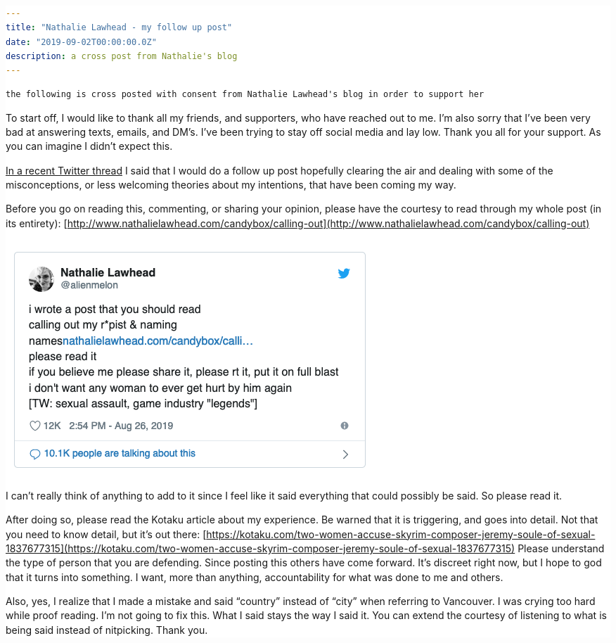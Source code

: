 ```yaml
---
title: "Nathalie Lawhead - my follow up post"
date: "2019-09-02T00:00:00.0Z"
description: a cross post from Nathalie's blog
---
```


`the following is cross posted with consent from Nathalie Lawhead's blog in order to support her`

To start off, I would like to thank all my friends, and supporters, who have reached out to me. I’m also sorry that I’ve been very bad at answering texts, emails, and DM’s. I’ve been trying to stay off social media and lay low.
Thank you all for your support. As you can imagine I didn’t expect this.

[In a recent Twitter thread](https://twitter.com/alienmelon/status/1168239687254691841?s=20) I said that I would do a follow up post hopefully clearing the air and dealing with some of the misconceptions, or less welcoming theories about my intentions, that have been coming my way.

Before you go on reading this, commenting, or sharing your opinion, please have the courtesy to read through my whole post (in its entirety): [http://www.nathalielawhead.com/candybox/calling-out](http://www.nathalielawhead.com/candybox/calling-out)

![](./images/nathalie-lawhead.png)

I can’t really think of anything to add to it since I feel like it said everything that could possibly be said. So please read it.

After doing so, please read the Kotaku article about my experience. Be warned that it is triggering, and goes into detail. Not that you need to know detail, but it’s out there: [https://kotaku.com/two-women-accuse-skyrim-composer-jeremy-soule-of-sexual-1837677315](https://kotaku.com/two-women-accuse-skyrim-composer-jeremy-soule-of-sexual-1837677315)
Please understand the type of person that you are defending.
Since posting this others have come forward. It’s discreet right now, but I hope to god that it turns into something. I want, more than anything, accountability for what was done to me and others.

Also, yes, I realize that I made a mistake and said “country” instead of “city” when referring to Vancouver. I was crying too hard while proof reading. I’m not going to fix this. What I said stays the way I said it. You can extend the courtesy of listening to what is being said instead of nitpicking. Thank you.
